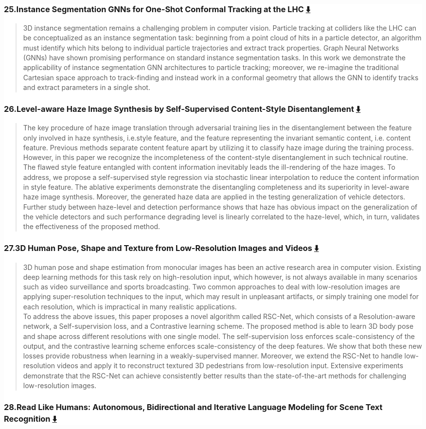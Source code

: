### 25.Instance Segmentation GNNs for One-Shot Conformal Tracking at the LHC  [ :arrow_down: ](https://arxiv.org/pdf/2103.06509.pdf)
>  3D instance segmentation remains a challenging problem in computer vision. Particle tracking at colliders like the LHC can be conceptualized as an instance segmentation task: beginning from a point cloud of hits in a particle detector, an algorithm must identify which hits belong to individual particle trajectories and extract track properties. Graph Neural Networks (GNNs) have shown promising performance on standard instance segmentation tasks. In this work we demonstrate the applicability of instance segmentation GNN architectures to particle tracking; moreover, we re-imagine the traditional Cartesian space approach to track-finding and instead work in a conformal geometry that allows the GNN to identify tracks and extract parameters in a single shot.      
### 26.Level-aware Haze Image Synthesis by Self-Supervised Content-Style Disentanglement  [ :arrow_down: ](https://arxiv.org/pdf/2103.06501.pdf)
>  The key procedure of haze image translation through adversarial training lies in the disentanglement between the feature only involved in haze synthesis, i.e.style feature, and the feature representing the invariant semantic content, i.e. content feature. Previous methods separate content feature apart by utilizing it to classify haze image during the training process. However, in this paper we recognize the incompleteness of the content-style disentanglement in such technical routine. The flawed style feature entangled with content information inevitably leads the ill-rendering of the haze images. To address, we propose a self-supervised style regression via stochastic linear interpolation to reduce the content information in style feature. The ablative experiments demonstrate the disentangling completeness and its superiority in level-aware haze image synthesis. Moreover, the generated haze data are applied in the testing generalization of vehicle detectors. Further study between haze-level and detection performance shows that haze has obvious impact on the generalization of the vehicle detectors and such performance degrading level is linearly correlated to the haze-level, which, in turn, validates the effectiveness of the proposed method.      
### 27.3D Human Pose, Shape and Texture from Low-Resolution Images and Videos  [ :arrow_down: ](https://arxiv.org/pdf/2103.06498.pdf)
>  3D human pose and shape estimation from monocular images has been an active research area in computer vision. Existing deep learning methods for this task rely on high-resolution input, which however, is not always available in many scenarios such as video surveillance and sports broadcasting. Two common approaches to deal with low-resolution images are applying super-resolution techniques to the input, which may result in unpleasant artifacts, or simply training one model for each resolution, which is impractical in many realistic applications. <br>To address the above issues, this paper proposes a novel algorithm called RSC-Net, which consists of a Resolution-aware network, a Self-supervision loss, and a Contrastive learning scheme. The proposed method is able to learn 3D body pose and shape across different resolutions with one single model. The self-supervision loss enforces scale-consistency of the output, and the contrastive learning scheme enforces scale-consistency of the deep features. We show that both these new losses provide robustness when learning in a weakly-supervised manner. Moreover, we extend the RSC-Net to handle low-resolution videos and apply it to reconstruct textured 3D pedestrians from low-resolution input. Extensive experiments demonstrate that the RSC-Net can achieve consistently better results than the state-of-the-art methods for challenging low-resolution images.      
### 28.Read Like Humans: Autonomous, Bidirectional and Iterative Language Modeling for Scene Text Recognition  [ :arrow_down: ](https://arxiv.org/pdf/2103.06495.pdf)